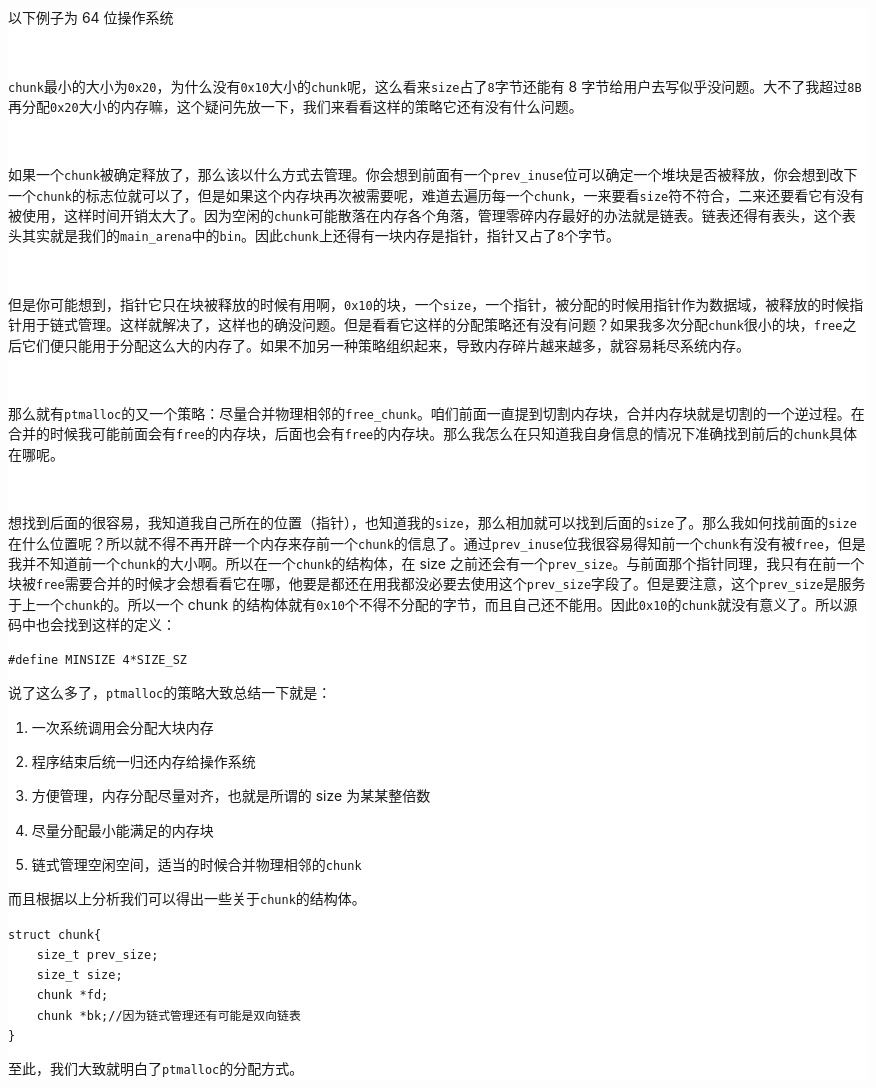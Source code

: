 
以下例子为 64 位操作系统

 

`chunk`最小的大小为`0x20`，为什么没有`0x10`大小的`chunk`呢，这么看来`size`占了`8`字节还能有 8 字节给用户去写似乎没问题。大不了我超过`8B`再分配`0x20`大小的内存嘛，这个疑问先放一下，我们来看看这样的策略它还有没有什么问题。

 

如果一个`chunk`被确定释放了，那么该以什么方式去管理。你会想到前面有一个`prev_inuse`位可以确定一个堆块是否被释放，你会想到改下一个`chunk`的标志位就可以了，但是如果这个内存块再次被需要呢，难道去遍历每一个`chunk`，一来要看`size`符不符合，二来还要看它有没有被使用，这样时间开销太大了。因为空闲的`chunk`可能散落在内存各个角落，管理零碎内存最好的办法就是链表。链表还得有表头，这个表头其实就是我们的`main_arena`中的`bin`。因此`chunk`上还得有一块内存是指针，指针又占了`8`个字节。

 

但是你可能想到，指针它只在块被释放的时候有用啊，`0x10`的块，一个`size`，一个指针，被分配的时候用指针作为数据域，被释放的时候指针用于链式管理。这样就解决了，这样也的确没问题。但是看看它这样的分配策略还有没有问题？如果我多次分配`chunk`很小的块，`free`之后它们便只能用于分配这么大的内存了。如果不加另一种策略组织起来，导致内存碎片越来越多，就容易耗尽系统内存。

 

那么就有`ptmalloc`的又一个策略：尽量合并物理相邻的`free_chunk`。咱们前面一直提到切割内存块，合并内存块就是切割的一个逆过程。在合并的时候我可能前面会有`free`的内存块，后面也会有`free`的内存块。那么我怎么在只知道我自身信息的情况下准确找到前后的`chunk`具体在哪呢。

 

想找到后面的很容易，我知道我自己所在的位置（指针），也知道我的`size`，那么相加就可以找到后面的`size`了。那么我如何找前面的`size`在什么位置呢？所以就不得不再开辟一个内存来存前一个`chunk`的信息了。通过`prev_inuse`位我很容易得知前一个`chunk`有没有被`free`，但是我并不知道前一个`chunk`的大小啊。所以在一个`chunk`的结构体，在 size 之前还会有一个`prev_size`。与前面那个指针同理，我只有在前一个块被`free`需要合并的时候才会想看看它在哪，他要是都还在用我都没必要去使用这个`prev_size`字段了。但是要注意，这个`prev_size`是服务于上一个`chunk`的。所以一个 chunk 的结构体就有`0x10`个不得不分配的字节，而且自己还不能用。因此`0x10`的`chunk`就没有意义了。所以源码中也会找到这样的定义：

```
#define MINSIZE 4*SIZE_SZ

```

说了这么多了，`ptmalloc`的策略大致总结一下就是：

1.  一次系统调用会分配大块内存
    
2.  程序结束后统一归还内存给操作系统
    
3.  方便管理，内存分配尽量对齐，也就是所谓的 size 为某某整倍数
    
4.  尽量分配最小能满足的内存块
    
5.  链式管理空闲空间，适当的时候合并物理相邻的`chunk`
    

而且根据以上分析我们可以得出一些关于`chunk`的结构体。

```
struct chunk{
    size_t prev_size;
    size_t size;
    chunk *fd;
    chunk *bk;//因为链式管理还有可能是双向链表
}

```

至此，我们大致就明白了`ptmalloc`的分配方式。
